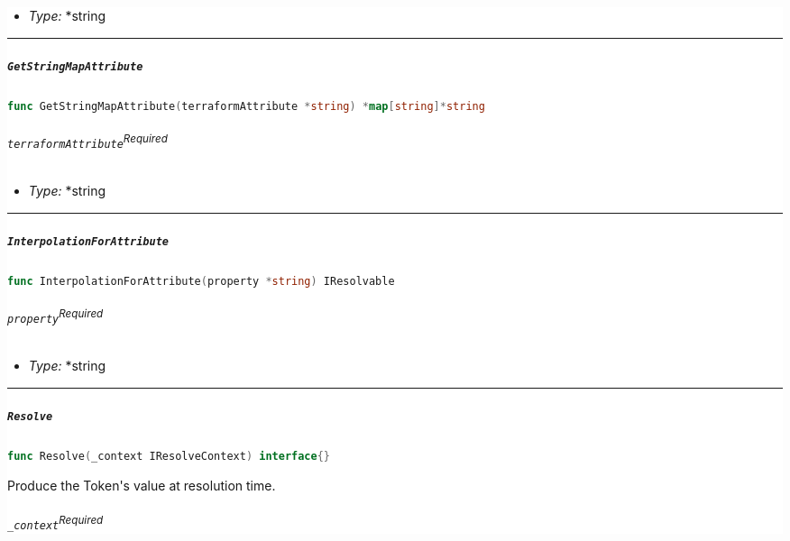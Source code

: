 - *Type:* *string

---

##### `GetStringMapAttribute` <a name="GetStringMapAttribute" id="@cdktf/provider-hcp.dataHcpWaypointApplicationTemplate.DataHcpWaypointApplicationTemplateTerraformCloudWorkspaceDetailsOutputReference.getStringMapAttribute"></a>

```go
func GetStringMapAttribute(terraformAttribute *string) *map[string]*string
```

###### `terraformAttribute`<sup>Required</sup> <a name="terraformAttribute" id="@cdktf/provider-hcp.dataHcpWaypointApplicationTemplate.DataHcpWaypointApplicationTemplateTerraformCloudWorkspaceDetailsOutputReference.getStringMapAttribute.parameter.terraformAttribute"></a>

- *Type:* *string

---

##### `InterpolationForAttribute` <a name="InterpolationForAttribute" id="@cdktf/provider-hcp.dataHcpWaypointApplicationTemplate.DataHcpWaypointApplicationTemplateTerraformCloudWorkspaceDetailsOutputReference.interpolationForAttribute"></a>

```go
func InterpolationForAttribute(property *string) IResolvable
```

###### `property`<sup>Required</sup> <a name="property" id="@cdktf/provider-hcp.dataHcpWaypointApplicationTemplate.DataHcpWaypointApplicationTemplateTerraformCloudWorkspaceDetailsOutputReference.interpolationForAttribute.parameter.property"></a>

- *Type:* *string

---

##### `Resolve` <a name="Resolve" id="@cdktf/provider-hcp.dataHcpWaypointApplicationTemplate.DataHcpWaypointApplicationTemplateTerraformCloudWorkspaceDetailsOutputReference.resolve"></a>

```go
func Resolve(_context IResolveContext) interface{}
```

Produce the Token's value at resolution time.

###### `_context`<sup>Required</sup> <a name="_context" id="@cdktf/provider-hcp.dataHcpWaypointApplicationTemplate.DataHcpWaypointApplicationTemplateTerraformCloudWorkspaceDetailsOutputReference.resolve.parameter._context"></a>

